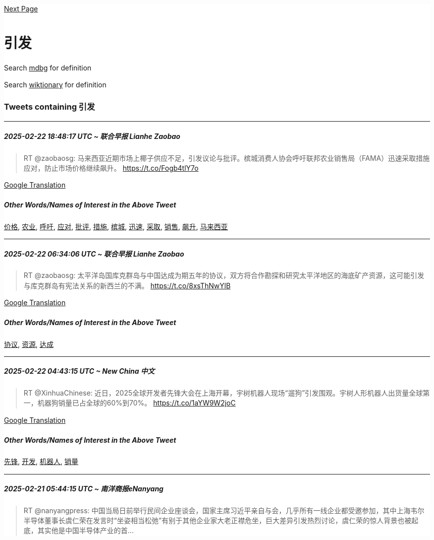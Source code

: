 [Next Page](引发-01.md)
# 引发

Search [mdbg](https://www.mdbg.net/chinese/dictionary?page=worddict&wdrst=0&wdqb=引发) for definition

Search [wiktionary](https://en.wiktionary.org/wiki/引发) for definition

### Tweets containing 引发

___
##### 2025-02-22 18:48:17 UTC ~ 联合早报 Lianhe Zaobao
> RT @zaobaosg: 马来西亚近期市场上椰子供应不足，引发议论与批评。槟城消费人协会呼吁联邦农业销售局（FAMA）迅速采取措施应对，防止市场价格继续飙升。 https://t.co/Fogb4tlY7o

[Google Translation](https://translate.google.com/?hi=en&tab=TT&sl=zh-CN&tl=en&op=translate&text=RT+%40zaobaosg%3A+%E9%A9%AC%E6%9D%A5%E8%A5%BF%E4%BA%9A%E8%BF%91%E6%9C%9F%E5%B8%82%E5%9C%BA%E4%B8%8A%E6%A4%B0%E5%AD%90%E4%BE%9B%E5%BA%94%E4%B8%8D%E8%B6%B3%EF%BC%8C%E5%BC%95%E5%8F%91%E8%AE%AE%E8%AE%BA%E4%B8%8E%E6%89%B9%E8%AF%84%E3%80%82%E6%A7%9F%E5%9F%8E%E6%B6%88%E8%B4%B9%E4%BA%BA%E5%8D%8F%E4%BC%9A%E5%91%BC%E5%90%81%E8%81%94%E9%82%A6%E5%86%9C%E4%B8%9A%E9%94%80%E5%94%AE%E5%B1%80%EF%BC%88FAMA%EF%BC%89%E8%BF%85%E9%80%9F%E9%87%87%E5%8F%96%E6%8E%AA%E6%96%BD%E5%BA%94%E5%AF%B9%EF%BC%8C%E9%98%B2%E6%AD%A2%E5%B8%82%E5%9C%BA%E4%BB%B7%E6%A0%BC%E7%BB%A7%E7%BB%AD%E9%A3%99%E5%8D%87%E3%80%82+https%3A%2F%2Ft.co%2FFogb4tlY7o)
##### Other Words/Names of Interest in the Above Tweet
[价格](价格.md), [农业](农业.md), [呼吁](呼吁.md), [应对](应对.md), [批评](批评.md), [措施](措施.md), [槟城](槟城.md), [迅速](迅速.md), [采取](采取.md), [销售](销售.md), [飙升](飙升.md), [马来西亚](马来西亚.md)
___
##### 2025-02-22 06:34:06 UTC ~ 联合早报 Lianhe Zaobao
> RT @zaobaosg: 太平洋岛国库克群岛与中国达成为期五年的协议，双方将合作勘探和研究太平洋地区的海底矿产资源，这可能引发与库克群岛有宪法关系的新西兰的不满。 https://t.co/8xsThNwYlB

[Google Translation](https://translate.google.com/?hi=en&tab=TT&sl=zh-CN&tl=en&op=translate&text=RT+%40zaobaosg%3A+%E5%A4%AA%E5%B9%B3%E6%B4%8B%E5%B2%9B%E5%9B%BD%E5%BA%93%E5%85%8B%E7%BE%A4%E5%B2%9B%E4%B8%8E%E4%B8%AD%E5%9B%BD%E8%BE%BE%E6%88%90%E4%B8%BA%E6%9C%9F%E4%BA%94%E5%B9%B4%E7%9A%84%E5%8D%8F%E8%AE%AE%EF%BC%8C%E5%8F%8C%E6%96%B9%E5%B0%86%E5%90%88%E4%BD%9C%E5%8B%98%E6%8E%A2%E5%92%8C%E7%A0%94%E7%A9%B6%E5%A4%AA%E5%B9%B3%E6%B4%8B%E5%9C%B0%E5%8C%BA%E7%9A%84%E6%B5%B7%E5%BA%95%E7%9F%BF%E4%BA%A7%E8%B5%84%E6%BA%90%EF%BC%8C%E8%BF%99%E5%8F%AF%E8%83%BD%E5%BC%95%E5%8F%91%E4%B8%8E%E5%BA%93%E5%85%8B%E7%BE%A4%E5%B2%9B%E6%9C%89%E5%AE%AA%E6%B3%95%E5%85%B3%E7%B3%BB%E7%9A%84%E6%96%B0%E8%A5%BF%E5%85%B0%E7%9A%84%E4%B8%8D%E6%BB%A1%E3%80%82+https%3A%2F%2Ft.co%2F8xsThNwYlB)
##### Other Words/Names of Interest in the Above Tweet
[协议](协议.md), [资源](资源.md), [达成](达成.md)
___
##### 2025-02-22 04:43:15 UTC ~ New China 中文
> RT @XinhuaChinese: 近日，2025全球开发者先锋大会在上海开幕，宇树机器人现场“遛狗”引发围观。宇树人形机器人出货量全球第一，机器狗销量已占全球的60%到70%。 https://t.co/1aYW9W2joC

[Google Translation](https://translate.google.com/?hi=en&tab=TT&sl=zh-CN&tl=en&op=translate&text=RT+%40XinhuaChinese%3A+%E8%BF%91%E6%97%A5%EF%BC%8C2025%E5%85%A8%E7%90%83%E5%BC%80%E5%8F%91%E8%80%85%E5%85%88%E9%94%8B%E5%A4%A7%E4%BC%9A%E5%9C%A8%E4%B8%8A%E6%B5%B7%E5%BC%80%E5%B9%95%EF%BC%8C%E5%AE%87%E6%A0%91%E6%9C%BA%E5%99%A8%E4%BA%BA%E7%8E%B0%E5%9C%BA%E2%80%9C%E9%81%9B%E7%8B%97%E2%80%9D%E5%BC%95%E5%8F%91%E5%9B%B4%E8%A7%82%E3%80%82%E5%AE%87%E6%A0%91%E4%BA%BA%E5%BD%A2%E6%9C%BA%E5%99%A8%E4%BA%BA%E5%87%BA%E8%B4%A7%E9%87%8F%E5%85%A8%E7%90%83%E7%AC%AC%E4%B8%80%EF%BC%8C%E6%9C%BA%E5%99%A8%E7%8B%97%E9%94%80%E9%87%8F%E5%B7%B2%E5%8D%A0%E5%85%A8%E7%90%83%E7%9A%8460%25%E5%88%B070%25%E3%80%82+https%3A%2F%2Ft.co%2F1aYW9W2joC)
##### Other Words/Names of Interest in the Above Tweet
[先锋](先锋.md), [开发](开发.md), [机器人](机器人.md), [销量](销量.md)
___
##### 2025-02-21 05:44:15 UTC ~ 南洋商报eNanyang
> RT @nanyangpress: 中国当局日前举行民间企业座谈会，国家主席习近平亲自与会，几乎所有一线企业都受邀参加，其中上海韦尔半导体董事长虞仁荣在发言时“坐姿相当松弛”有别于其他企业家大老正襟危坐，巨大差异引发热烈讨论，虞仁荣的惊人背景也被起底，其实他是中国半导体产业的首…

